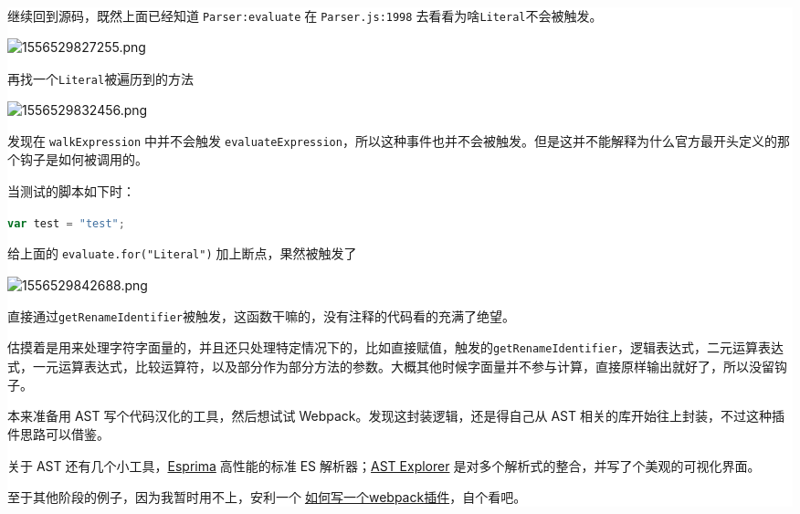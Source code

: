 继续回到源码，既然上面已经知道 `Parser:evaluate` 在 `Parser.js:1998` 去看看为啥`Literal`不会被触发。

![1556529827255.png](https://i.loli.net/2019/04/29/5cc71eb8137d3.png)

再找一个`Literal`被遍历到的方法

![1556529832456.png](https://i.loli.net/2019/04/29/5cc71eb8174d7.png)

发现在 `walkExpression` 中并不会触发 `evaluateExpression`，所以这种事件也并不会被触发。但是这并不能解释为什么官方最开头定义的那个钩子是如何被调用的。

当测试的脚本如下时：

```js
var test = "test";
```

给上面的 `evaluate.for("Literal")` 加上断点，果然被触发了

![1556529842688.png](https://i.loli.net/2019/04/29/5cc71eb81a46e.png)

直接通过`getRenameIdentifier`被触发，这函数干嘛的，没有注释的代码看的充满了绝望。

估摸着是用来处理字符字面量的，并且还只处理特定情况下的，比如直接赋值，触发的`getRenameIdentifier`，逻辑表达式，二元运算表达式，一元运算表达式，比较运算符，以及部分作为部分方法的参数。大概其他时候字面量并不参与计算，直接原样输出就好了，所以没留钩子。

本来准备用 AST 写个代码汉化的工具，然后想试试 Webpack。发现这封装逻辑，还是得自己从 AST 相关的库开始往上封装，不过这种插件思路可以借鉴。

关于 AST 还有几个小工具，[Esprima](http://esprima.org/demo/parse.html) 高性能的标准 ES 解析器；[AST Explorer](https://astexplorer.net/) 是对多个解析式的整合，并写了个美观的可视化界面。

至于其他阶段的例子，因为我暂时用不上，安利一个 [如何写一个webpack插件](http://www.alloyteam.com/2016/03/how-to-write-a-plug-in-webpack/)，自个看吧。

[1]: https://juejin.im/post/5abf33f16fb9a028e46ec352	"webpack4.0源码分析之Tapable "
[2]: https://link.medium.com/MMqPqLGZbW	"Tape — 除了 Mocha 以外的另一個選擇"
[3]: https://github.com/estree/estree	"The ESTree Spec"
[4]: https://juejin.im/post/582425402e958a129926fcb4	"使用 Acorn 来解析 JavaScript"

[5]: https://imweb.io/topic/5baca58079ddc80f36592f1a	"Webpack揭秘——走向高阶前端的必经之路"
[6]: https://fengmiaosen.github.io/2017/03/21/webpack-core-code/	"webpack之plugin内部运行机制 (配图丢了，去其他站找)"

